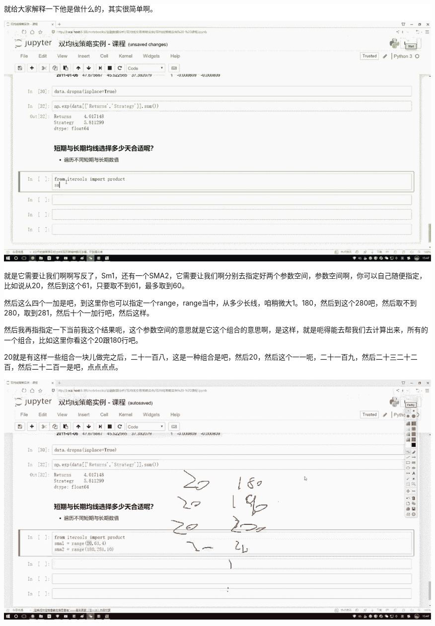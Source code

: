 就给大家解释一下他是做什么的，其实很简单啊。

![](img/32f784f1c1bc0bb0db3c05ba1d15ea01_8.png)

就是它需要让我们啊啊写反了，Sm1，还有一个SMA2，它需要让我们啊分别去指定好两个参数空间，参数空间啊，你可以自己随便指定，比如说从20，然后到这个61，只要取不到61，最多取到60。

然后这么四个一加是吧，到这里你也可以指定一个range，range当中，从多少长线，咱稍微大1。180，然后到这个280吧，然后取不到280，取到281，然后十个一加行吧，然后这样。

然后我再指指定一下当前我这个结果呃，这个参数空间的意思就是它这个组合的意思啊，是这样，就是呃得能去帮我们去计算出来，所有的一个组合，比如这里你看这个20跟180行吧。

20就是有这样一些组合一块儿做完之后，二十一百八，这是一种组合是吧，然后20，然后这个一一呃，二十一百九，然后二十三二十二百，然后二十二百一是吧，点点点点。



![](img/32f784f1c1bc0bb0db3c05ba1d15ea01_10.png)
